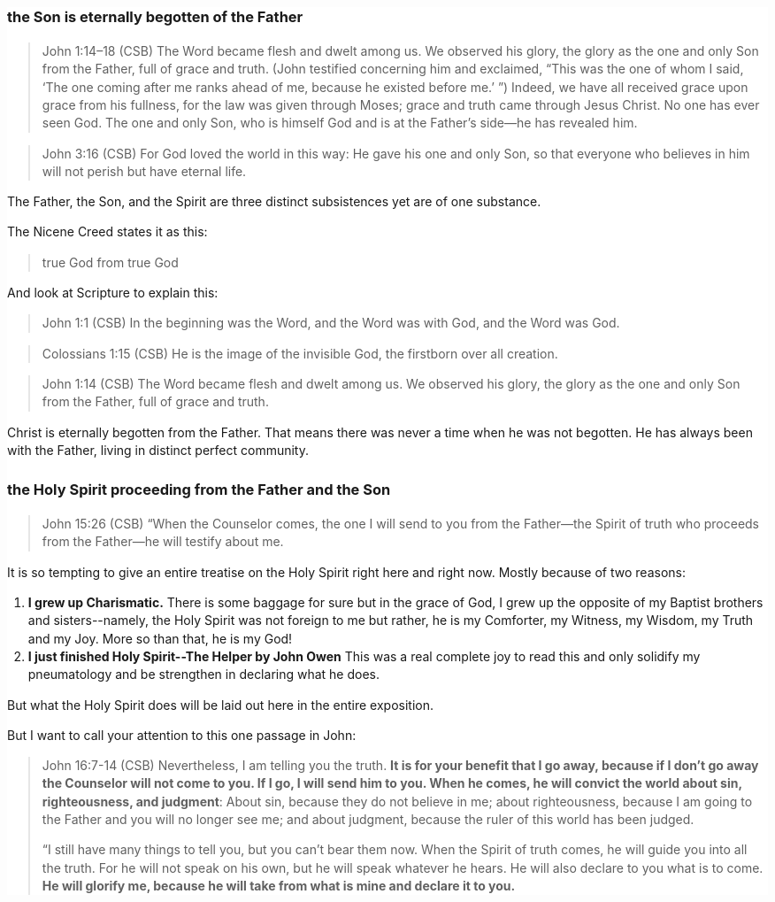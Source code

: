 ### the Son is eternally begotten of the Father

>John 1:14–18 (CSB) The Word became flesh and dwelt among us. We observed his glory, the glory as the one and only Son from the Father, full of grace and truth. (John testified concerning him and exclaimed, “This was the one of whom I said, ‘The one coming after me ranks ahead of me, because he existed before me.’ ”) Indeed, we have all received grace upon grace from his fullness, for the law was given through Moses; grace and truth came through Jesus Christ. No one has ever seen God. The one and only Son, who is himself God and is at the Father’s side—he has revealed him.

>John 3:16 (CSB) For God loved the world in this way: He gave his one and only Son, so that everyone who believes in him will not perish but have eternal life.

The Father, the Son, and the Spirit are three distinct subsistences yet are of one substance.

The Nicene Creed states it as this:

>true God from true God

And look at Scripture to explain this:

>John 1:1 (CSB) In the beginning was the Word, and the Word was with God, and the Word was God.

>Colossians 1:15 (CSB) He is the image of the invisible God, the firstborn over all creation.

>John 1:14 (CSB) The Word became flesh and dwelt among us. We observed his glory, the glory as the one and only Son from the Father, full of grace and truth.

Christ is eternally begotten from the Father. That means there was never a time when he was not begotten. He has always been with the Father, living in distinct perfect community.

### the Holy Spirit proceeding from the Father and the Son

>John 15:26 (CSB) “When the Counselor comes, the one I will send to you from the Father—the Spirit of truth who proceeds from the Father—he will testify about me.

It is so tempting to give an entire treatise on the Holy Spirit right here and right now. Mostly because of two reasons:

1. **I grew up Charismatic.** There is some baggage for sure but in the grace of God, I grew up the opposite of my Baptist brothers and sisters--namely, the Holy Spirit was not foreign to me but rather, he is my Comforter, my Witness, my Wisdom, my Truth and my Joy. More so than that, he is my God!
2. **I just finished Holy Spirit--The Helper by John Owen** This was a real complete joy to read this and only solidify my pneumatology and be strengthen in declaring what he does.

But what the Holy Spirit does will be laid out here in the entire exposition.

But I want to call your attention to this one passage in John:

>John 16:7-14 (CSB) Nevertheless, I am telling you the truth. **It is for your benefit that I go away, because if I don’t go away the Counselor will not come to you. If I go, I will send him to you. When he comes, he will convict the world about sin, righteousness, and judgment**: About sin, because they do not believe in me; about righteousness, because I am going to the Father and you will no longer see me; and about judgment, because the ruler of this world has been judged.
>
>“I still have many things to tell you, but you can’t bear them now. When the Spirit of truth comes, he will guide you into all the truth. For he will not speak on his own, but he will speak whatever he hears. He will also declare to you what is to come. **He will glorify me, because he will take from what is mine and declare it to you.**
